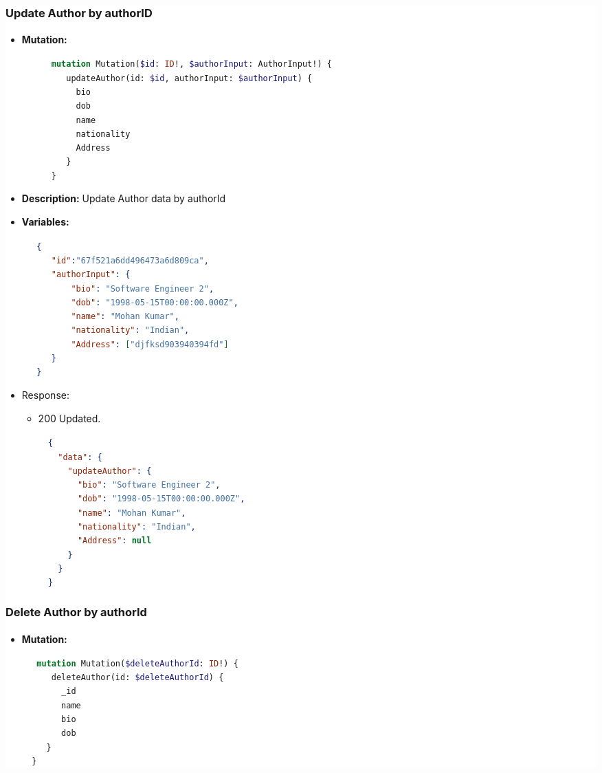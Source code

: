 ### Update Author by authorID
   - **Mutation:**
     ```graphql
           mutation Mutation($id: ID!, $authorInput: AuthorInput!) {
              updateAuthor(id: $id, authorInput: $authorInput) {
                bio
                dob
                name
                nationality
                Address
              }
           }
     ```

   - **Description:** Update Author data by authorId
   - **Variables:**
     ```json
        {
           "id":"67f521a6dd496473a6d809ca",
           "authorInput": {
               "bio": "Software Engineer 2",
               "dob": "1998-05-15T00:00:00.000Z",
               "name": "Mohan Kumar",
               "nationality": "Indian",
               "Address": ["djfksd903940394fd"]
           }
        }
     ```
   - Response:
     - 200 Updated.
       ```json
         {
           "data": {
             "updateAuthor": {
               "bio": "Software Engineer 2",
               "dob": "1998-05-15T00:00:00.000Z",
               "name": "Mohan Kumar",
               "nationality": "Indian",
               "Address": null
             }
           }
         }
        ```

### Delete Author by authorId
   - **Mutation:**
     ```graphql
        mutation Mutation($deleteAuthorId: ID!) {
           deleteAuthor(id: $deleteAuthorId) {
             _id
             name
             bio
             dob
          }
       }
     ```
